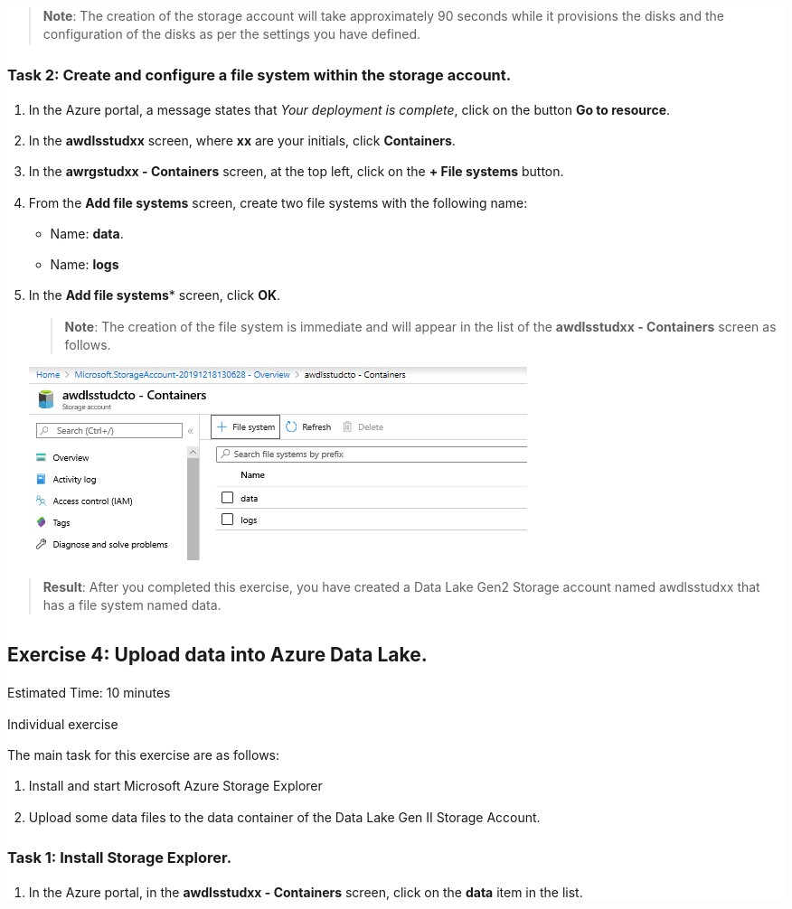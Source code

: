    > **Note**: The creation of the storage account will take approximately 90 seconds while it provisions the disks and the configuration of the disks as per the settings you have defined.

### Task 2: Create and configure a file system within the storage account.

1. In the Azure portal, a message states that _Your deployment is complete_, click on the button **Go to resource**.

1. In the **awdlsstudxx** screen, where **xx** are your initials, click **Containers**.

1. In the **awrgstudxx - Containers** screen, at the top left, click on the  **+ File systems** button.

1. From the **Add file systems** screen, create two file systems with the following name:

    - Name: **data**.

    - Name: **logs**

1. In the **Add file systems*** screen, click **OK**.

   > **Note**: The creation of the file system is immediate and will appear in the list of the **awdlsstudxx - Containers** screen as follows.

    ![File Systems listed in the Azure portal](Linked_Image_Files/M02-E03-T02-img01.png)

> **Result**: After you completed this exercise, you have created a Data Lake Gen2 Storage account named awdlsstudxx that has a file system named data.

## Exercise 4: Upload data into Azure Data Lake.
  
Estimated Time: 10 minutes

Individual exercise
  
The main task for this exercise are as follows:

1. Install and start Microsoft Azure Storage Explorer

1. Upload some data files to the data container of the Data Lake Gen II Storage Account.

### Task 1: Install Storage Explorer.

1. In the Azure portal, in the **awdlsstudxx - Containers** screen, click on the **data** item in the list.
